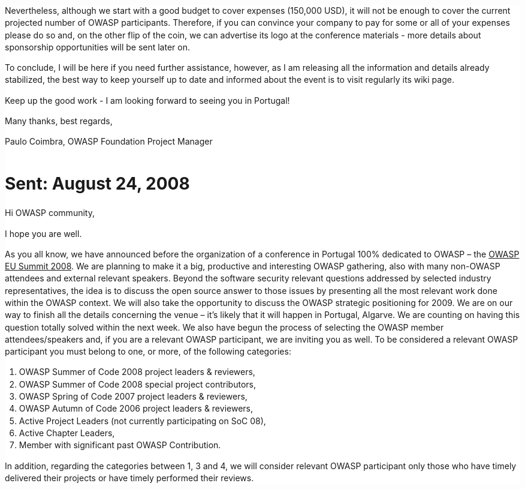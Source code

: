Nevertheless, although we start with a good budget to cover expenses
(150,000 USD), it will not be enough to cover the current projected
number of OWASP participants. Therefore, if you can convince your
company to pay for some or all of your expenses please do so and, on the
other flip of the coin, we can advertise its logo at the conference
materials - more details about sponsorship opportunities will be sent
later on.

To conclude, I will be here if you need further assistance, however, as
I am releasing all the information and details already stabilized, the
best way to keep yourself up to date and informed about the event is to
visit regularly its wiki page.

Keep up the good work - I am looking forward to seeing you in Portugal\!

Many thanks, best regards,

Paulo Coimbra, OWASP Foundation Project Manager

# **Sent: August 24, 2008**

Hi OWASP community,

I hope you are well.

As you all know, we have announced before the organization of a
conference in Portugal 100% dedicated to OWASP – the [OWASP EU Summit
2008](:OWASP_EU_Summit_2008 "wikilink"). We are planning to make it a
big, productive and interesting OWASP gathering, also with many
non-OWASP attendees and external relevant speakers. Beyond the software
security relevant questions addressed by selected industry
representatives, the idea is to discuss the open source answer to those
issues by presenting all the most relevant work done within the OWASP
context. We will also take the opportunity to discuss the OWASP
strategic positioning for 2009. We are on our way to finish all the
details concerning the venue – it’s likely that it will happen in
Portugal, Algarve. We are counting on having this question totally
solved within the next week. We also have begun the process of selecting
the OWASP member attendees/speakers and, if you are a relevant OWASP
participant, we are inviting you as well. To be considered a relevant
OWASP participant you must belong to one, or more, of the following
categories:

1.  OWASP Summer of Code 2008 project leaders & reviewers,
2.  OWASP Summer of Code 2008 special project contributors,
3.  OWASP Spring of Code 2007 project leaders & reviewers,
4.  OWASP Autumn of Code 2006 project leaders & reviewers,
5.  Active Project Leaders (not currently participating on SoC 08),
6.  Active Chapter Leaders,
7.  Member with significant past OWASP Contribution.

In addition, regarding the categories between 1, 3 and 4, we will
consider relevant OWASP participant only those who have timely delivered
their projects or have timely performed their reviews.
